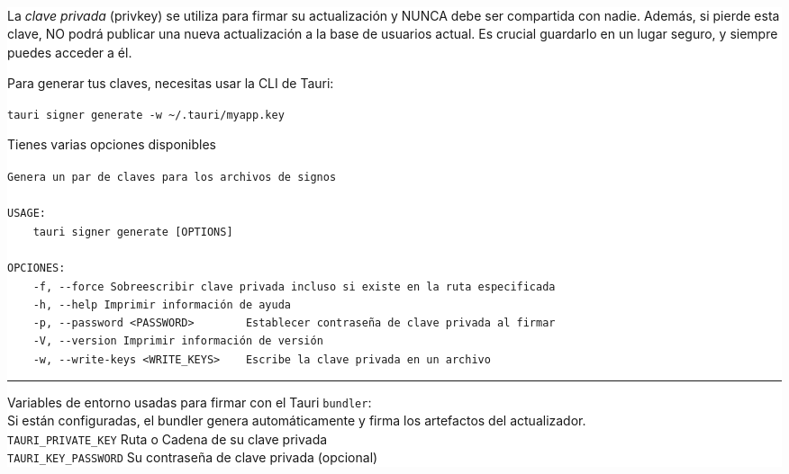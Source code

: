 La _clave privada_ (privkey) se utiliza para firmar su actualización y NUNCA debe ser compartida con nadie. Además, si pierde esta clave, NO podrá publicar una nueva actualización a la base de usuarios actual. Es crucial guardarlo en un lugar seguro, y siempre puedes acceder a él.

Para generar tus claves, necesitas usar la CLI de Tauri:

```shell
tauri signer generate -w ~/.tauri/myapp.key
```

Tienes varias opciones disponibles

```
Genera un par de claves para los archivos de signos

USAGE:
    tauri signer generate [OPTIONS]

OPCIONES:
    -f, --force Sobreescribir clave privada incluso si existe en la ruta especificada
    -h, --help Imprimir información de ayuda
    -p, --password <PASSWORD>        Establecer contraseña de clave privada al firmar
    -V, --version Imprimir información de versión
    -w, --write-keys <WRITE_KEYS>    Escribe la clave privada en un archivo
```

---

Variables de entorno usadas para firmar con el Tauri `bundler`:<br/> Si están configuradas, el bundler genera automáticamente y firma los artefactos del actualizador.<br/> `TAURI_PRIVATE_KEY` Ruta o Cadena de su clave privada<br/> `TAURI_KEY_PASSWORD` Su contraseña de clave privada (opcional)

[200 OK]: http://tools.ietf.org/html/rfc2616#section-10.2.1
[204 Sin contenido]: http://tools.ietf.org/html/rfc2616#section-10.2.5
[date and time on the internet: timestamps]: https://datatracker.ietf.org/doc/html/rfc3339#section-5.8
[artifacts updater workflow]: https://github.com/tauri-apps/tauri/blob/5b6c7bb6ee3661f5a42917ce04a89d94f905c949/.github/workflows/artifacts-updater.yml#L44
[muestra tauri.conf.json]: https://github.com/tauri-apps/tauri/blob/5b6c7bb6ee3661f5a42917ce04a89d94f905c949/examples/updater/src-tauri/tauri.conf.json#L52

